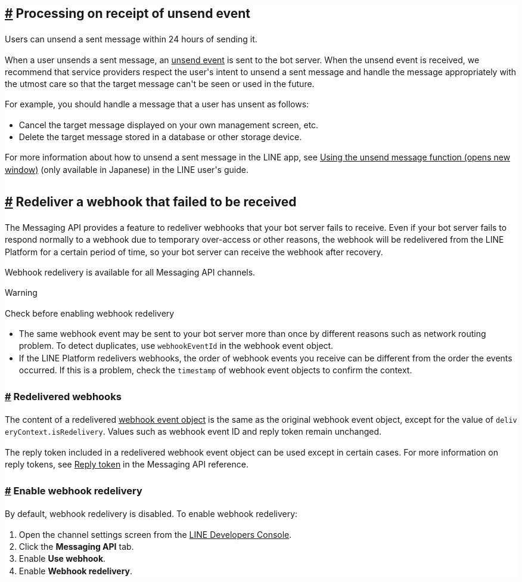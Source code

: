 ## [#](#webhook-unsend-message) Processing on receipt of unsend event

Users can unsend a sent message within 24 hours of sending it.

When a user unsends a sent message, an [unsend event](../../../en/reference/messaging-api.md#unsend-event) is sent to the bot server. When the unsend event is received, we recommend that service providers respect the user's intent to unsend a sent message and handle the message appropriately with the utmost care so that the target message can't be seen or used in the future.

For example, you should handle a message that a user has unsent as follows:

- Cancel the target message displayed on your own management screen, etc.
- Delete the target message stored in a database or other storage device.

For more information about how to unsend a sent message in the LINE app, see [Using the unsend message function (opens new window)](https://guide.line.me/ja/chats-calls-notifications/chats/chat-delete.html) (only available in Japanese) in the LINE user's guide.

## [#](#webhook-redelivery) Redeliver a webhook that failed to be received

The Messaging API provides a feature to redeliver webhooks that your bot server fails to receive. Even if your bot server fails to respond normally to a webhook due to temporary over-access or other reasons, the webhook will be redelivered from the LINE Platform for a certain period of time, so your bot server can receive the webhook after recovery.

Webhook redelivery is available for all Messaging API channels.

> [!warning]
> Check before enabling webhook redelivery
>
> - The same webhook event may be sent to your bot server more than once by different reasons such as network routing problem. To detect duplicates, use `webhookEventId` in the webhook event object.
> - If the LINE Platform redelivers webhooks, the order of webhook events you receive can be different from the order the events occurred. If this is a problem, check the `timestamp` of webhook event objects to confirm the context.

### [#](#redelivered-webhooks) Redelivered webhooks

The content of a redelivered [webhook event object](../../../en/reference/messaging-api.md#webhook-event-objects) is the same as the original webhook event object, except for the value of `deliveryContext.isRedelivery`. Values such as webhook event ID and reply token remain unchanged.

The reply token included in a redelivered webhook event object can be used except in certain cases. For more information on reply tokens, see [Reply token](../../../en/reference/messaging-api.md#send-reply-message-reply-token) in the Messaging API reference.

### [#](#enable-webhook-redelivery) Enable webhook redelivery

By default, webhook redelivery is disabled. To enable webhook redelivery:

1. Open the channel settings screen from the [LINE Developers Console](../../../console.md).
2. Click the **Messaging API** tab.
3. Enable **Use webhook**.
4. Enable **Webhook redelivery**.
